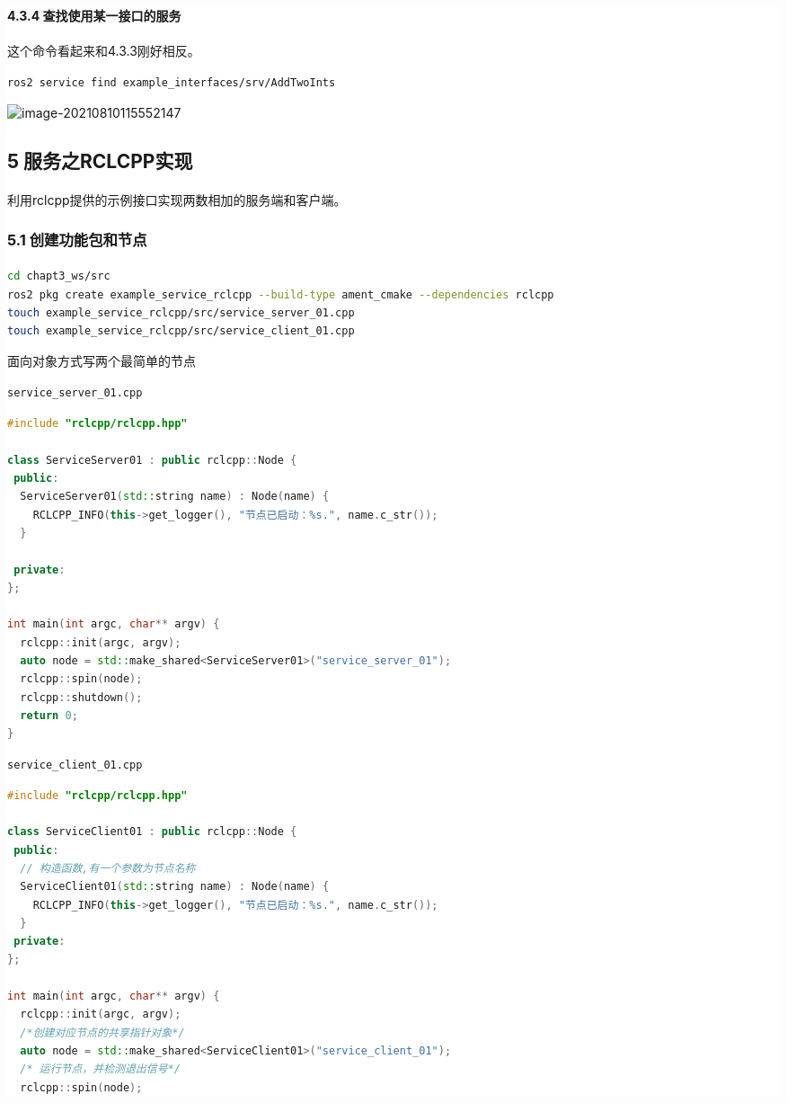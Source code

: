 #### 4.3.4 查找使用某一接口的服务

这个命令看起来和4.3.3刚好相反。

```bash
ros2 service find example_interfaces/srv/AddTwoInts
```

![image-20210810115552147](https://fishros.com/d2lros2/humble/chapt3/get_started/4.ROS2%E6%9C%8D%E5%8A%A1%E5%85%A5%E9%97%A8/imgs/image-20210810115552147.png)

## 5 服务之RCLCPP实现

利用rclcpp提供的示例接口实现两数相加的服务端和客户端。

### 5.1 创建功能包和节点

```bash
cd chapt3_ws/src
ros2 pkg create example_service_rclcpp --build-type ament_cmake --dependencies rclcpp
touch example_service_rclcpp/src/service_server_01.cpp
touch example_service_rclcpp/src/service_client_01.cpp
```

面向对象方式写两个最简单的节点

`service_server_01.cpp`

```cpp
#include "rclcpp/rclcpp.hpp"

class ServiceServer01 : public rclcpp::Node {
 public:
  ServiceServer01(std::string name) : Node(name) {
    RCLCPP_INFO(this->get_logger(), "节点已启动：%s.", name.c_str());
  }

 private:
};

int main(int argc, char** argv) {
  rclcpp::init(argc, argv);
  auto node = std::make_shared<ServiceServer01>("service_server_01");
  rclcpp::spin(node);
  rclcpp::shutdown();
  return 0;
}
```

`service_client_01.cpp`

```cpp
#include "rclcpp/rclcpp.hpp"

class ServiceClient01 : public rclcpp::Node {
 public:
  // 构造函数,有一个参数为节点名称
  ServiceClient01(std::string name) : Node(name) {
    RCLCPP_INFO(this->get_logger(), "节点已启动：%s.", name.c_str());
  }
 private:
};

int main(int argc, char** argv) {
  rclcpp::init(argc, argv);
  /*创建对应节点的共享指针对象*/
  auto node = std::make_shared<ServiceClient01>("service_client_01");
  /* 运行节点，并检测退出信号*/
  rclcpp::spin(node);
```